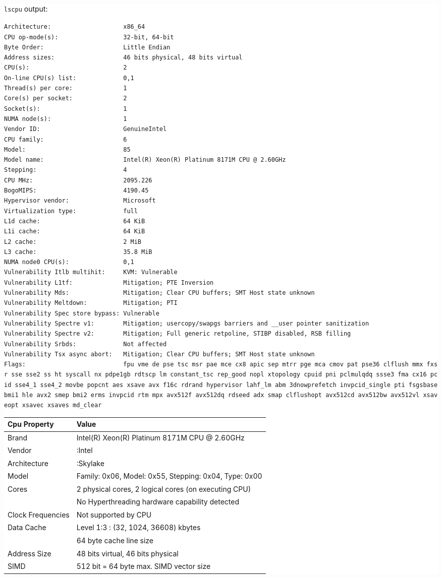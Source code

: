 `lscpu` output:

    Architecture:                    x86_64
    CPU op-mode(s):                  32-bit, 64-bit
    Byte Order:                      Little Endian
    Address sizes:                   46 bits physical, 48 bits virtual
    CPU(s):                          2
    On-line CPU(s) list:             0,1
    Thread(s) per core:              1
    Core(s) per socket:              2
    Socket(s):                       1
    NUMA node(s):                    1
    Vendor ID:                       GenuineIntel
    CPU family:                      6
    Model:                           85
    Model name:                      Intel(R) Xeon(R) Platinum 8171M CPU @ 2.60GHz
    Stepping:                        4
    CPU MHz:                         2095.226
    BogoMIPS:                        4190.45
    Hypervisor vendor:               Microsoft
    Virtualization type:             full
    L1d cache:                       64 KiB
    L1i cache:                       64 KiB
    L2 cache:                        2 MiB
    L3 cache:                        35.8 MiB
    NUMA node0 CPU(s):               0,1
    Vulnerability Itlb multihit:     KVM: Vulnerable
    Vulnerability L1tf:              Mitigation; PTE Inversion
    Vulnerability Mds:               Mitigation; Clear CPU buffers; SMT Host state unknown
    Vulnerability Meltdown:          Mitigation; PTI
    Vulnerability Spec store bypass: Vulnerable
    Vulnerability Spectre v1:        Mitigation; usercopy/swapgs barriers and __user pointer sanitization
    Vulnerability Spectre v2:        Mitigation; Full generic retpoline, STIBP disabled, RSB filling
    Vulnerability Srbds:             Not affected
    Vulnerability Tsx async abort:   Mitigation; Clear CPU buffers; SMT Host state unknown
    Flags:                           fpu vme de pse tsc msr pae mce cx8 apic sep mtrr pge mca cmov pat pse36 clflush mmx fxsr sse sse2 ss ht syscall nx pdpe1gb rdtscp lm constant_tsc rep_good nopl xtopology cpuid pni pclmulqdq ssse3 fma cx16 pcid sse4_1 sse4_2 movbe popcnt aes xsave avx f16c rdrand hypervisor lahf_lm abm 3dnowprefetch invpcid_single pti fsgsbase bmi1 hle avx2 smep bmi2 erms invpcid rtm mpx avx512f avx512dq rdseed adx smap clflushopt avx512cd avx512bw avx512vl xsaveopt xsavec xsaves md_clear
    

| Cpu Property       | Value                                                   |
|:------------------ |:------------------------------------------------------- |
| Brand              | Intel(R) Xeon(R) Platinum 8171M CPU @ 2.60GHz           |
| Vendor             | :Intel                                                  |
| Architecture       | :Skylake                                                |
| Model              | Family: 0x06, Model: 0x55, Stepping: 0x04, Type: 0x00   |
| Cores              | 2 physical cores, 2 logical cores (on executing CPU)    |
|                    | No Hyperthreading hardware capability detected          |
| Clock Frequencies  | Not supported by CPU                                    |
| Data Cache         | Level 1:3 : (32, 1024, 36608) kbytes                    |
|                    | 64 byte cache line size                                 |
| Address Size       | 48 bits virtual, 46 bits physical                       |
| SIMD               | 512 bit = 64 byte max. SIMD vector size                 |
